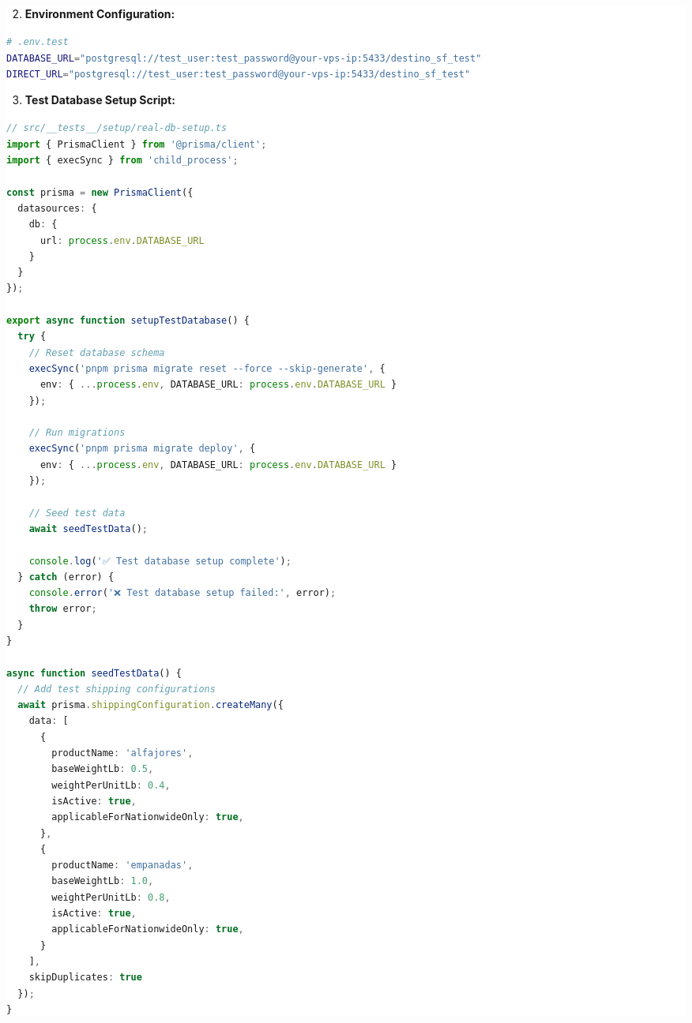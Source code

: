 2. **Environment Configuration:**
```bash
# .env.test
DATABASE_URL="postgresql://test_user:test_password@your-vps-ip:5433/destino_sf_test"
DIRECT_URL="postgresql://test_user:test_password@your-vps-ip:5433/destino_sf_test"
```

3. **Test Database Setup Script:**
```typescript
// src/__tests__/setup/real-db-setup.ts
import { PrismaClient } from '@prisma/client';
import { execSync } from 'child_process';

const prisma = new PrismaClient({
  datasources: {
    db: {
      url: process.env.DATABASE_URL
    }
  }
});

export async function setupTestDatabase() {
  try {
    // Reset database schema
    execSync('pnpm prisma migrate reset --force --skip-generate', {
      env: { ...process.env, DATABASE_URL: process.env.DATABASE_URL }
    });
    
    // Run migrations
    execSync('pnpm prisma migrate deploy', {
      env: { ...process.env, DATABASE_URL: process.env.DATABASE_URL }
    });
    
    // Seed test data
    await seedTestData();
    
    console.log('✅ Test database setup complete');
  } catch (error) {
    console.error('❌ Test database setup failed:', error);
    throw error;
  }
}

async function seedTestData() {
  // Add test shipping configurations
  await prisma.shippingConfiguration.createMany({
    data: [
      {
        productName: 'alfajores',
        baseWeightLb: 0.5,
        weightPerUnitLb: 0.4,
        isActive: true,
        applicableForNationwideOnly: true,
      },
      {
        productName: 'empanadas', 
        baseWeightLb: 1.0,
        weightPerUnitLb: 0.8,
        isActive: true,
        applicableForNationwideOnly: true,
      }
    ],
    skipDuplicates: true
  });
}
```
